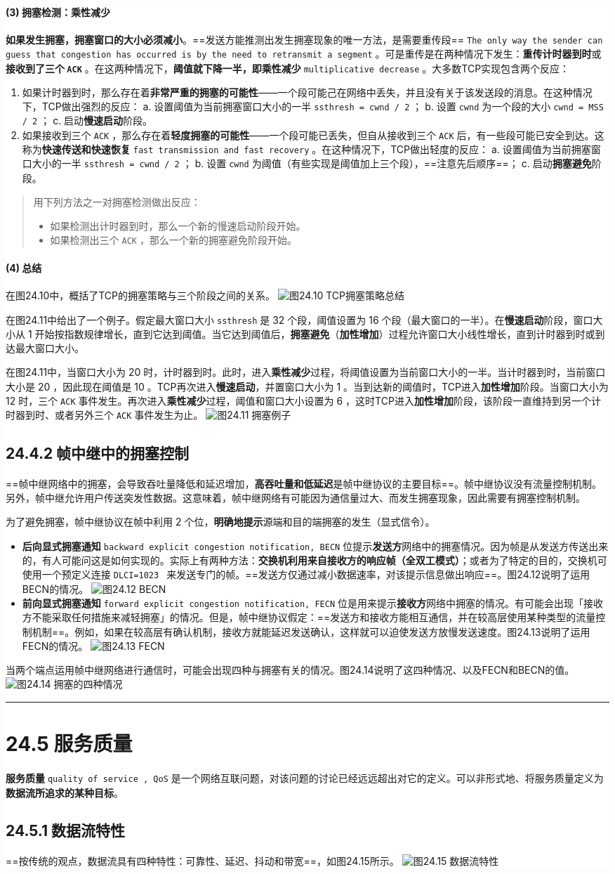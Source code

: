 #### (3) 拥塞检测：乘性减少
**如果发生拥塞，拥塞窗口的大小必须减小**。==发送方能推测出发生拥塞现象的唯一方法，是需要重传段== `The only way the sender can guess that congestion has occurred is by the need to retransmit a segment` 。可是重传是在两种情况下发生：**重传计时器到时**或**接收到了三个 `ACK`** 。在这两种情况下，**阈值就下降一半，即乘性减少** `multiplicative decrease` 。大多数TCP实现包含两个反应：
1. 如果计时器到时，那么存在着**非常严重的拥塞的可能性**——一个段可能己在网络中丢失，并且没有关于该发送段的消息。在这种情况下，TCP做出强烈的反应：
a. 设置阈值为当前拥塞窗口大小的一半 `ssthresh = cwnd / 2` ；
b. 设置 `cwnd` 为一个段的大小 `cwnd = MSS / 2` ；
c. 启动**慢速启动**阶段。
2. 如果接收到三个 `ACK` ，那么存在着**轻度拥塞的可能性**——一个段可能已丢失，但自从接收到三个 `ACK` 后，有一些段可能已安全到达。这称为**快速传送和快速恢复** `fast transmission and fast recovery` 。在这种情况下，TCP做出轻度的反应：
a. 设置阈值为当前拥塞窗口大小的一半 `ssthresh = cwnd / 2` ；
b. 设置 `cwnd` 为阈值（有些实现是阈值加上三个段），==注意先后顺序==；
c. 启动**拥塞避免**阶段。

> 用下列方法之一对拥塞检测做出反应：
> - 如果检测出计时器到时，那么一个新的慢速启动阶段开始。
> - 如果检测出三个 `ACK` ，那么一个新的拥塞避免阶段开始。

#### (4) 总结
在图24.10中，概括了TCP的拥塞策略与三个阶段之间的关系。
![图24.10 TCP拥塞策略总结](https://img-blog.csdnimg.cn/366cb1fdc65b4a1ea7a45abd7f15310a.png)

在图24.11中给出了一个例子。假定最大窗口大小 `ssthresh` 是 $32$ 个段，阈值设置为 $16$ 个段（最大窗口的一半）。在**慢速启动**阶段，窗口大小从 $1$ 开始按指数规律增长，直到它达到阈值。当它达到阈值后，**拥塞避免**（**加性增加**）过程允许窗口大小线性增长，直到计时器到时或到达最大窗口大小。

在图24.11中，当窗口大小为 $20$ 时，计时器到时。此时，进入**乘性减少**过程，将阈值设置为当前窗口大小的一半。当计时器到时，当前窗口大小是 $20$ ，因此现在阈值是 $10$ 。TCP再次进入**慢速启动**，并置窗口大小为 $1$ 。当到达新的阈值时，TCP进入**加性增加**阶段。当窗口大小为 $12$ 时，三个 `ACK` 事件发生。再次进入**乘性减少**过程，阈值和窗口大小设置为 $6$ ，这时TCP进入**加性增加**阶段，该阶段一直维持到另一个计时器到时、或者另外三个 `ACK` 事件发生为止。
![图24.11 拥塞例子](https://img-blog.csdnimg.cn/ce45509da88a4769b95f82783995d9f1.png)

## 24.4.2 帧中继中的拥塞控制
==帧中继网络中的拥塞，会导致吞吐量降低和延迟增加，**高吞吐量和低延迟**是帧中继协议的主要目标==。帧中继协议没有流量控制机制。另外，帧中继允许用户传送突发性数据。这意味着，帧中继网络有可能因为通信量过大、而发生拥塞现象，因此需要有拥塞控制机制。

为了避免拥塞，帧中继协议在帧中利用 $2$ 个位，**明确地提示**源端和目的端拥塞的发生（显式信令）。
- **后向显式拥塞通知** `backward explicit congestion notification, BECN` 位提示**发送方**网络中的拥塞情况。因为帧是从发送方传送出来的，有人可能问这是如何实现的。实际上有两种方法：**交换机利用来自接收方的响应帧（全双工模式）**；或者为了特定的目的，交换机可使用一个预定义连接 `DLCI=1023 ` 来发送专门的帧。==发送方仅通过减小数据速率，对该提示信息做出响应==。图24.12说明了运用BECN的情况。
![图24.12 BECN](https://img-blog.csdnimg.cn/81ccc08607f941f3ad332b8e47ce933f.png)
- **前向显式拥塞通知** `forward explicit congestion notification, FECN` 位是用来提示**接收方**网络中拥塞的情况。有可能会出现「接收方不能采取任何措施来减轻拥塞」的情况。但是，帧中继协议假定：==发送方和接收方能相互通信，并在较高层使用某种类型的流量控制机制==。例如，如果在较高层有确认机制，接收方就能延迟发送确认，这样就可以迫使发送方放慢发送速度。图24.13说明了运用FECN的情况。
![图24.13 FECN](https://img-blog.csdnimg.cn/cb09736b9dc1472b814993c988c29ab0.png)


当两个端点运用帧中继网络进行通信时，可能会出现四种与拥塞有关的情况。图24.14说明了这四种情况、以及FECN和BECN的值。
![图24.14 拥塞的四种情况](https://img-blog.csdnimg.cn/eafc230b67ba4ac3967c9dc3a98690f9.png)


---
# 24.5 服务质量
**服务质量** `quality of service , QoS` 是一个网络互联问题，对该问题的讨论已经远远超出对它的定义。可以非形式地、将服务质量定义为**数据流所追求的某种目标**。
## 24.5.1 数据流特性
==按传统的观点，数据流具有四种特性：可靠性、延迟、抖动和带宽==，如图24.15所示。
![图24.15 数据流特性](https://img-blog.csdnimg.cn/cbc92f7195834fa8bd504119f5a7c81e.png)
